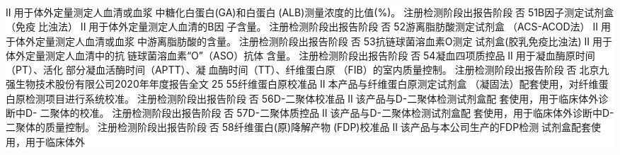 II
用于体外定量测定人血清或血浆
中糖化白蛋白(GA)和白蛋白
(ALB)测量浓度的比值(%)。
注册检测阶段出报告阶段
否
51B因子测定试剂盒（免疫
比浊法）
II
用于体外定量测定人血清的B因
子含量。
注册检测阶段出报告阶段
否
52游离脂肪酸测定试剂盒
（ACS-ACOD法）
II
用于体外定量测定人血清或血浆
中游离脂肪酸的含量。
注册检测阶段出报告阶段
否
53抗链球菌溶血素O测定
试剂盒(胶乳免疫比浊法)
II
用于体外定量测定人血清中的抗
链球菌溶血素“O”（ASO）抗体
含量。
注册检测阶段出报告阶段
否
54凝血四项质控品
II
用于凝血酶原时间（PT）、活化
部分凝血活酶时间（APTT）、凝
血酶时间（TT）、纤维蛋白原
（FIB）的室内质量控制。
注册检测阶段出报告阶段
否
北京九强生物技术股份有限公司2020年年度报告全文
25
55纤维蛋白原校准品
II
本产品与纤维蛋白原测定试剂盒
（凝固法）配套使用，对纤维蛋
白原检测项目进行系统校准。
注册检测阶段出报告阶段
否
56D-二聚体校准品
II
该产品与D-二聚体检测试剂盒配
套使用，用于临床体外诊断中D-
二聚体的校准。
注册检测阶段出报告阶段
否
57D-二聚体质控品
II
该产品与D-二聚体检测试剂盒配
套使用，用于临床体外诊断中D-
二聚体的质量控制。
注册检测阶段出报告阶段
否
58纤维蛋白(原)降解产物
(FDP)校准品
II
该产品与本公司生产的FDP检测
试剂盒配套使用，用于临床体外